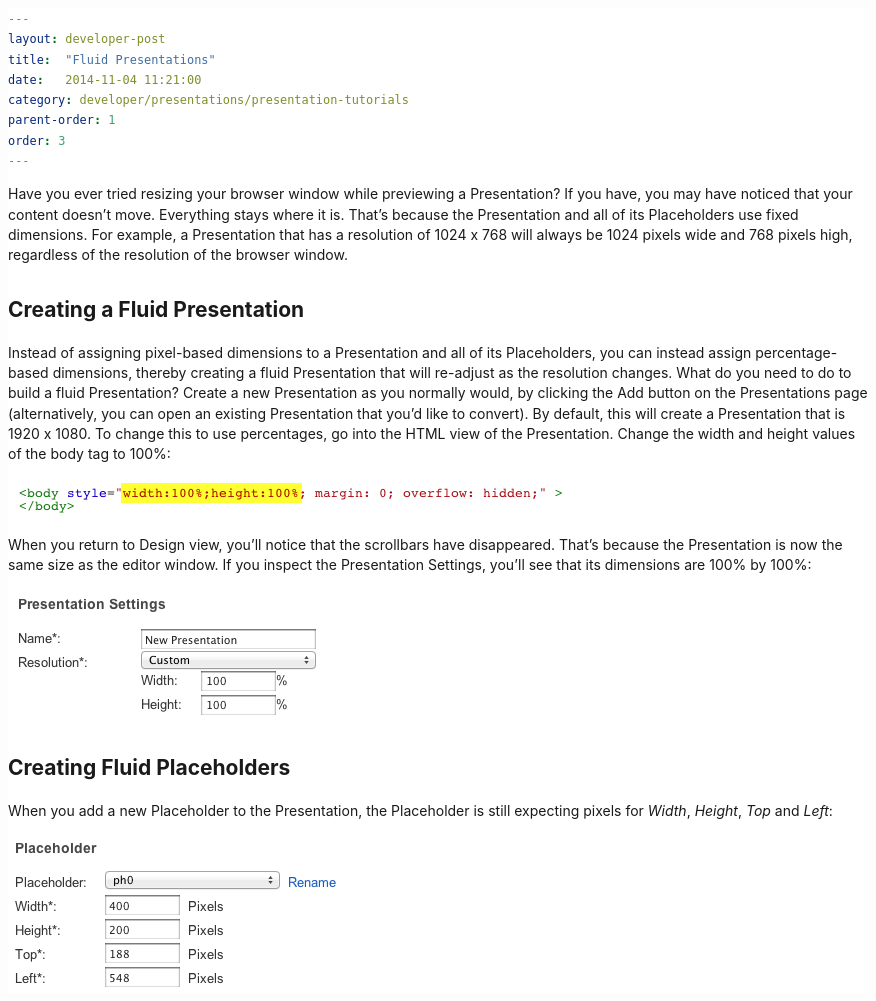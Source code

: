 ```yaml
---
layout: developer-post
title:  "Fluid Presentations"
date:   2014-11-04 11:21:00
category: developer/presentations/presentation-tutorials
parent-order: 1
order: 3
---
```


Have you ever tried resizing your browser window while previewing a Presentation? If you have, you may have noticed that your content doesn’t move. Everything stays where it is. That’s because the Presentation and all of its Placeholders use fixed dimensions. For example, a Presentation that has a resolution of 1024 x 768 will always be 1024 pixels wide and 768 pixels high, regardless of the resolution of the browser window.

## Creating a Fluid Presentation
Instead of assigning pixel-based dimensions to a Presentation and all of its Placeholders, you can instead assign percentage-based dimensions, thereby creating a fluid Presentation that will re-adjust as the resolution changes. What do you need to do to build a fluid Presentation? Create a new Presentation as you normally would, by clicking the Add button on the Presentations page (alternatively, you can open an existing Presentation that you’d like to convert). By default, this will create a Presentation that is 1920 x 1080. To change this to use percentages, go into the HTML view of the Presentation. Change the width and height values of the body tag to 100%:

<img src="assets/images/presentation-tutorials/responsive-body.png" alt="body tag" style="width: 571px;"/>

When you return to Design view, you’ll notice that the scrollbars have disappeared. That’s because the Presentation is now the same size as the editor window. If you inspect the Presentation Settings, you’ll see that its dimensions are 100% by 100%:

<img src="assets/images/presentation-tutorials/presentation-settings.png" alt="Presentation Settings" style="width: 331px;"/>

## Creating Fluid Placeholders

When you add a new Placeholder to the Presentation, the Placeholder is still expecting pixels for *Width*, *Height*, *Top* and *Left*:

<img src="assets/images/presentation-tutorials/placeholder-properties.png" alt="Placeholder Properties" style="width: 379px;"/>
